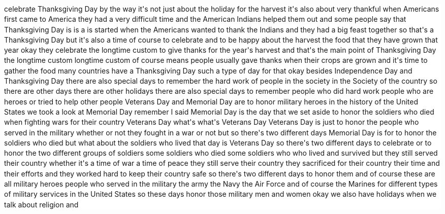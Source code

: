 celebrate Thanksgiving Day by the way
it's not just about the holiday for the
harvest it's also about very thankful
when Americans first came to America
they had a very difficult time and the
American Indians helped them out and
some people say that Thanksgiving Day is
is a is started when the Americans
wanted to thank the Indians and they had
a big feast together so that's a
Thanksgiving Day but it's also a time of
course to celebrate and to be happy
about the harvest the food that they
have grown that year okay they celebrate
the longtime custom to give thanks for
the year's harvest and that's the main
point of Thanksgiving Day the longtime
custom longtime custom of course means
people usually gave thanks when their
crops are grown and it's time to gather
the food many countries have a
Thanksgiving Day such a type of day for
that okay besides Independence Day and
Thanksgiving Day there are also special
days to remember the hard work of people
in the society in the Society of the
country so there are other days there
are other holidays there are also
special days to remember people who did
hard work people who are heroes or tried
to help other people Veterans Day and
Memorial Day are to honor military
heroes in the history of the United
States we took a look at Memorial Day
remember I said Memorial Day is the day
that we set aside
to honor the soldiers who died when
fighting wars for their country
Veterans Day what's what's Veterans Day
Veterans Day is just to honor the people
who served in the military whether or
not they fought in a war or not but so
there's two different days Memorial Day
is for to honor the soldiers who died
but what about the soldiers who lived
that day is Veterans Day so there's two
different days to celebrate or to honor
the two different groups of soldiers
some soldiers who died some soldiers who
who lived and survived but they still
served their country whether it's a time
of war a time of peace they still serve
their country they sacrificed for their
country their time and their efforts and
they worked hard to keep their country
safe so there's two different days to
honor them and of course these are all
military heroes people who served in the
military the army the Navy the Air Force
and of course the Marines for different
types of military services in the United
States so these days honor those
military men and women okay we also have
holidays when we talk about religion and